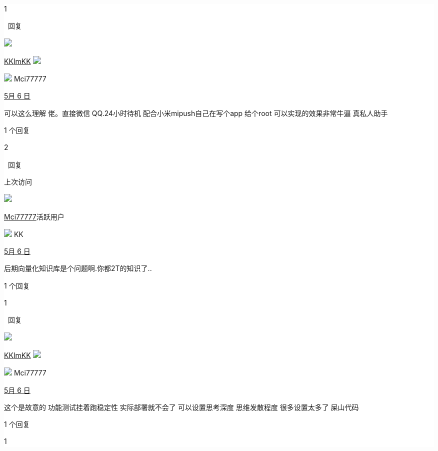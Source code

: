 1

​ ​ 回复

[![](https://linux.do/user_avatar/linux.do/imkk/96/572046_2.png)
](/u/ImKK)

[KK](/u/ImKK)[ImKK](/u/ImKK) ![](https://linux.do/images/emoji/twemoji/speech_balloon.png?v=14) 

 ![](https://linux.do/user_avatar/linux.do/mci77777/48/504682_2.png)
 Mci77777

[5月 6 日](/t/topic/624404/33?u=niyan2025 "发布日期")

可以这么理解 佬。直接微信 QQ.24小时待机 配合小米mipush自己在写个app 给个root 可以实现的效果非常牛逼 真私人助手

  

1 个回复

2

​ ​ 回复

上次访问

[![](https://linux.do/user_avatar/linux.do/mci77777/96/504682_2.png)
](/u/mci77777)

[Mci77777](/u/mci77777)活跃用户

 ![](https://linux.do/user_avatar/linux.do/imkk/48/572046_2.png)
 KK

[5月 6 日](/t/topic/624404/34?u=niyan2025 "发布日期")

后期向量化知识库是个问题啊.你都2T的知识了..

  

1 个回复

1

​ ​ 回复

[![](https://linux.do/user_avatar/linux.do/imkk/96/572046_2.png)
](/u/ImKK)

[KK](/u/ImKK)[ImKK](/u/ImKK) ![](https://linux.do/images/emoji/twemoji/speech_balloon.png?v=14) 

 ![](https://linux.do/user_avatar/linux.do/mci77777/48/504682_2.png)
 Mci77777

[5月 6 日](/t/topic/624404/35?u=niyan2025 "发布日期")

这个是故意的 功能测试挂着跑稳定性 实际部署就不会了 可以设置思考深度 思维发散程度 很多设置太多了 屎山代码

  

1 个回复

1
